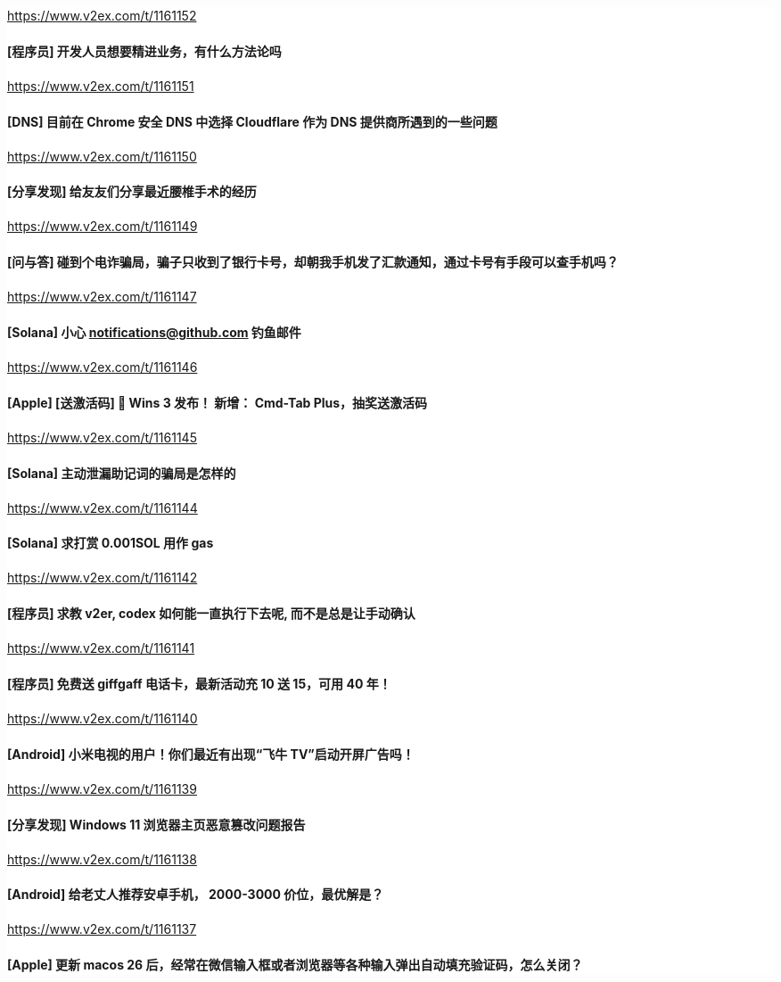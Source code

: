 <span style="color: blue!80!green"><https://www.v2ex.com/t/1161152></span>

#### \[程序员\] 开发人员想要精进业务，有什么方法论吗

<span style="color: blue!80!green"><https://www.v2ex.com/t/1161151></span>

#### \[DNS\] 目前在 Chrome 安全 DNS 中选择 Cloudflare 作为 DNS 提供商所遇到的一些问题

<span style="color: blue!80!green"><https://www.v2ex.com/t/1161150></span>

#### \[分享发现\] 给友友们分享最近腰椎手术的经历

<span style="color: blue!80!green"><https://www.v2ex.com/t/1161149></span>

#### \[问与答\] 碰到个电诈骗局，骗子只收到了银行卡号，却朝我手机发了汇款通知，通过卡号有手段可以查手机吗？

<span style="color: blue!80!green"><https://www.v2ex.com/t/1161147></span>

#### \[Solana\] 小心 notifications@github.com 钓鱼邮件

<span style="color: blue!80!green"><https://www.v2ex.com/t/1161146></span>

#### \[Apple\] \[送激活码\] 🎉 Wins 3 发布！ 新增： Cmd-Tab Plus，抽奖送激活码 

<span style="color: blue!80!green"><https://www.v2ex.com/t/1161145></span>

#### \[Solana\] 主动泄漏助记词的骗局是怎样的

<span style="color: blue!80!green"><https://www.v2ex.com/t/1161144></span>

#### \[Solana\] 求打赏 0.001SOL 用作 gas

<span style="color: blue!80!green"><https://www.v2ex.com/t/1161142></span>

#### \[程序员\] 求教 v2er, codex 如何能一直执行下去呢, 而不是总是让手动确认

<span style="color: blue!80!green"><https://www.v2ex.com/t/1161141></span>

#### \[程序员\] 免费送 giffgaff 电话卡，最新活动充 10 送 15，可用 40 年！

<span style="color: blue!80!green"><https://www.v2ex.com/t/1161140></span>

#### \[Android\] 小米电视的用户！你们最近有出现“飞牛 TV”启动开屏广告吗！

<span style="color: blue!80!green"><https://www.v2ex.com/t/1161139></span>

#### \[分享发现\] Windows 11 浏览器主页恶意篡改问题报告

<span style="color: blue!80!green"><https://www.v2ex.com/t/1161138></span>

#### \[Android\] 给老丈人推荐安卓手机， 2000-3000 价位，最优解是？

<span style="color: blue!80!green"><https://www.v2ex.com/t/1161137></span>

#### \[Apple\] 更新 macos 26 后，经常在微信输入框或者浏览器等各种输入弹出自动填充验证码，怎么关闭？
